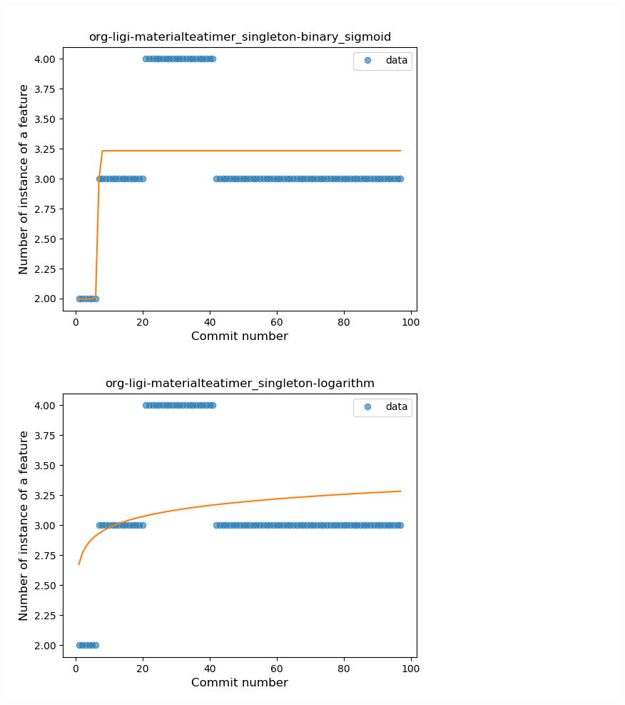 ![org-ligi-materialteatimer T9](../plots/org-ligi-materialteatimer_singleton_T9.png)
![org-ligi-materialteatimer T6](../plots/org-ligi-materialteatimer_singleton_T6.png)